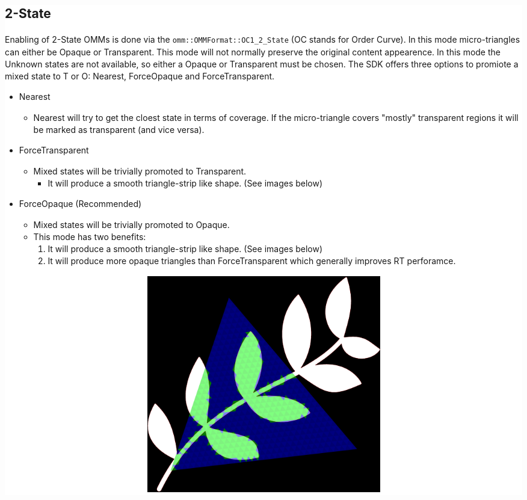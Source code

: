 ## 2-State
Enabling of 2-State OMMs is done via the ``omm::OMMFormat::OC1_2_State`` (OC stands for Order Curve).
In this mode micro-triangles can either be Opaque or Transparent. This mode will not normally preserve the original content appearence. In this mode the Unknown states are not available, so either a Opaque or Transparent must be chosen. The SDK offers three options to promiote a mixed state to T or O: Nearest, ForceOpaque and ForceTransparent.

- Nearest
    - Nearest will try to get the cloest state in terms of coverage. If the micro-triangle covers "mostly" transparent regions it will be marked as transparent (and vice versa). 

- ForceTransparent
    - Mixed states will be trivially promoted to Transparent. 
        - It will produce a smooth triangle-strip like shape. (See images below)
- ForceOpaque (Recommended)
    - Mixed states will be trivially promoted to Opaque. 
    - This mode has two benefits: 
        1. It will produce a smooth triangle-strip like shape. (See images below)
        2. It will produce more opaque triangles than ForceTransparent which generally improves RT perforamce.

<p align="center">
    <img src="images/order_curve/OC2_nearest.png" width=45% height=auto alt="2-state with Coverage preserving promotion">